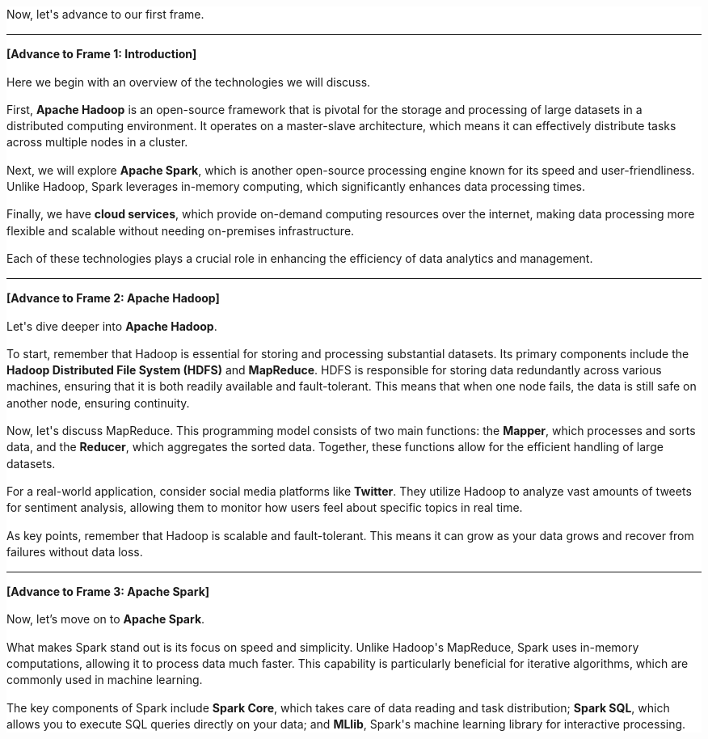 Now, let's advance to our first frame.

---

**[Advance to Frame 1: Introduction]**

Here we begin with an overview of the technologies we will discuss. 

First, **Apache Hadoop** is an open-source framework that is pivotal for the storage and processing of large datasets in a distributed computing environment. It operates on a master-slave architecture, which means it can effectively distribute tasks across multiple nodes in a cluster. 

Next, we will explore **Apache Spark**, which is another open-source processing engine known for its speed and user-friendliness. Unlike Hadoop, Spark leverages in-memory computing, which significantly enhances data processing times. 

Finally, we have **cloud services**, which provide on-demand computing resources over the internet, making data processing more flexible and scalable without needing on-premises infrastructure.

Each of these technologies plays a crucial role in enhancing the efficiency of data analytics and management.

---

**[Advance to Frame 2: Apache Hadoop]**

Let's dive deeper into **Apache Hadoop**.

To start, remember that Hadoop is essential for storing and processing substantial datasets. Its primary components include the **Hadoop Distributed File System (HDFS)** and **MapReduce**. HDFS is responsible for storing data redundantly across various machines, ensuring that it is both readily available and fault-tolerant. This means that when one node fails, the data is still safe on another node, ensuring continuity.

Now, let's discuss MapReduce. This programming model consists of two main functions: the **Mapper**, which processes and sorts data, and the **Reducer**, which aggregates the sorted data. Together, these functions allow for the efficient handling of large datasets.

For a real-world application, consider social media platforms like **Twitter**. They utilize Hadoop to analyze vast amounts of tweets for sentiment analysis, allowing them to monitor how users feel about specific topics in real time. 

As key points, remember that Hadoop is scalable and fault-tolerant. This means it can grow as your data grows and recover from failures without data loss. 

---

**[Advance to Frame 3: Apache Spark]**

Now, let’s move on to **Apache Spark**.

What makes Spark stand out is its focus on speed and simplicity. Unlike Hadoop's MapReduce, Spark uses in-memory computations, allowing it to process data much faster. This capability is particularly beneficial for iterative algorithms, which are commonly used in machine learning.

The key components of Spark include **Spark Core**, which takes care of data reading and task distribution; **Spark SQL**, which allows you to execute SQL queries directly on your data; and **MLlib**, Spark's machine learning library for interactive processing.
